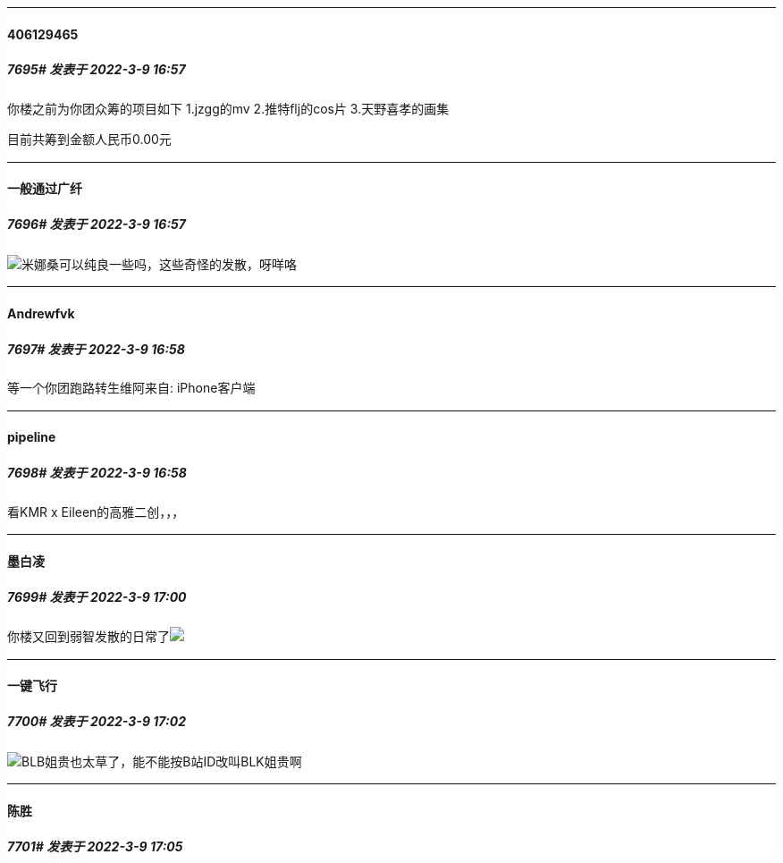 *****

####  406129465  
##### 7695#       发表于 2022-3-9 16:57

你楼之前为你团众筹的项目如下
1.jzgg的mv
2.推特flj的cos片
3.天野喜孝的画集

目前共筹到金额人民币0.00元

*****

####  一般通过广纤  
##### 7696#       发表于 2022-3-9 16:57

<img src="https://static.saraba1st.com/image/smiley/face2017/169.gif" referrerpolicy="no-referrer">米娜桑可以纯良一些吗，这些奇怪的发散，呀咩咯

*****

####  Andrewfvk  
##### 7697#       发表于 2022-3-9 16:58

等一个你团跑路转生维阿来自: iPhone客户端

*****

####  pipeline  
##### 7698#       发表于 2022-3-9 16:58

看KMR x Eileen的高雅二创，，，

*****

####  墨白凌  
##### 7699#       发表于 2022-3-9 17:00

你楼又回到弱智发散的日常了<img src="https://static.saraba1st.com/image/smiley/face2017/037.png" referrerpolicy="no-referrer">

*****

####  一键飞行  
##### 7700#       发表于 2022-3-9 17:02

<img src="https://static.saraba1st.com/image/smiley/face2017/067.png" referrerpolicy="no-referrer">BLB姐贵也太草了，能不能按B站ID改叫BLK姐贵啊



*****

####  陈胜  
##### 7701#       发表于 2022-3-9 17:05
